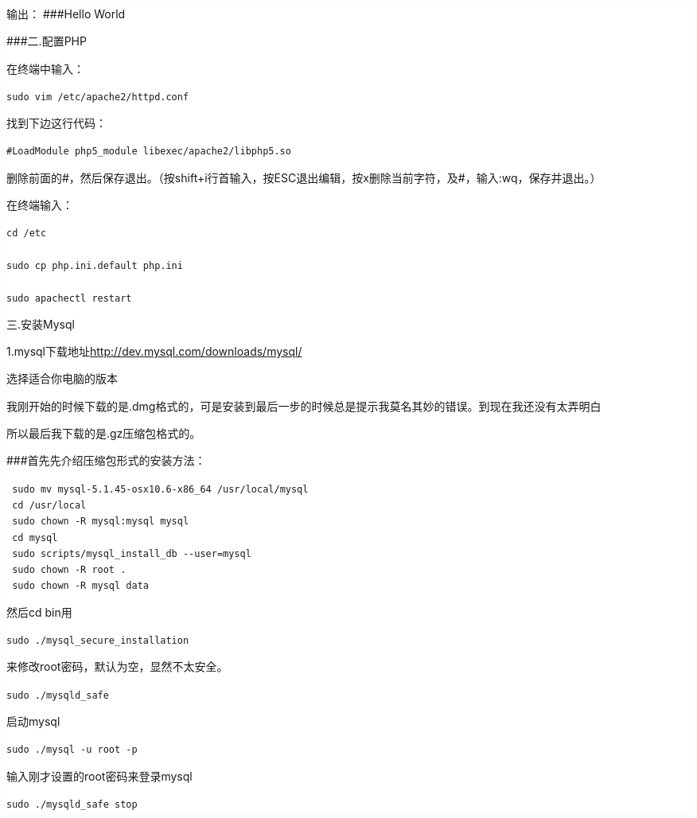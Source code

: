 输出：
###Hello World

###二.配置PHP

在终端中输入：

`sudo vim /etc/apache2/httpd.conf`

找到下边这行代码：

`#LoadModule php5_module libexec/apache2/libphp5.so`

删除前面的#，然后保存退出。（按shift+i行首输入，按ESC退出编辑，按x删除当前字符，及#，输入:wq，保存并退出。）

在终端输入：

```
cd /etc

sudo cp php.ini.default php.ini

sudo apachectl restart
```

三.安装Mysql

1.mysql下载地址<http://dev.mysql.com/downloads/mysql/>

选择适合你电脑的版本

我刚开始的时候下载的是.dmg格式的，可是安装到最后一步的时候总是提示我莫名其妙的错误。到现在我还没有太弄明白

所以最后我下载的是.gz压缩包格式的。

###首先先介绍压缩包形式的安装方法：

```
 sudo mv mysql-5.1.45-osx10.6-x86_64 /usr/local/mysql
 cd /usr/local
 sudo chown -R mysql:mysql mysql
 cd mysql
 sudo scripts/mysql_install_db --user=mysql
 sudo chown -R root .
 sudo chown -R mysql data
```
 然后cd bin用

 `sudo ./mysql_secure_installation `

 来修改root密码，默认为空，显然不太安全。

`sudo ./mysqld_safe `

启动mysql

`sudo ./mysql -u root -p`

输入刚才设置的root密码来登录mysql

`sudo ./mysqld_safe stop`
